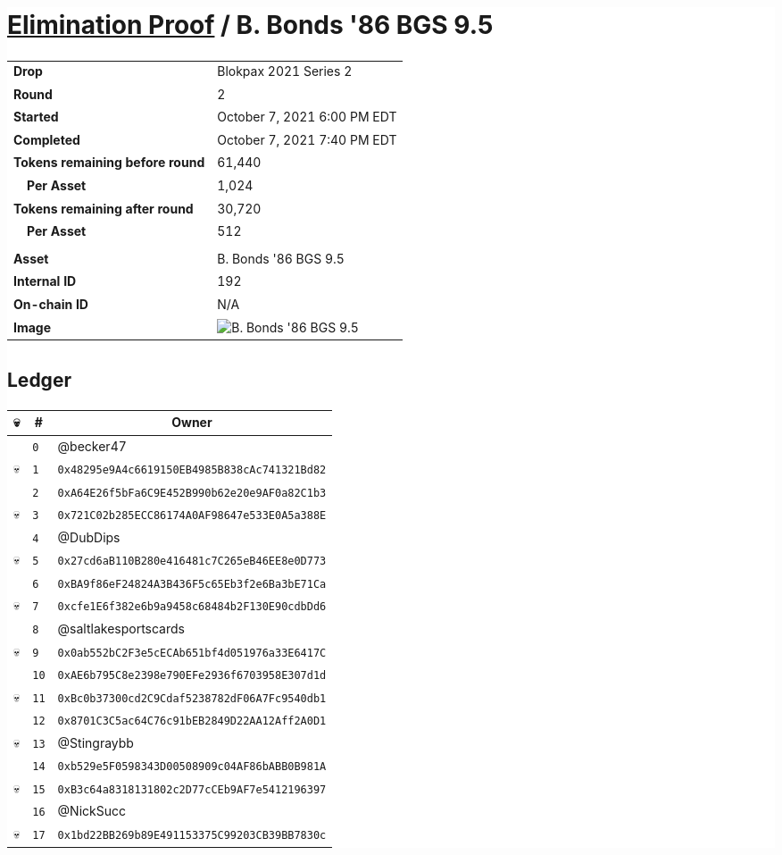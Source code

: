 # [Elimination Proof](./readme.md) / B. Bonds &#039;86 BGS 9.5

|||
|---|---|
| **Drop** | Blokpax 2021 Series 2 |
| **Round** | 2 |
| **Started** | October 7, 2021 6:00 PM EDT |
| **Completed** | October 7, 2021 7:40 PM EDT |
| **Tokens remaining before round** | 61,440 |
| **&nbsp;&nbsp;&nbsp;&nbsp;Per Asset** | 1,024 |
| **Tokens remaining after round** | 30,720 |
| **&nbsp;&nbsp;&nbsp;&nbsp;Per Asset** | 512 |
| | |
| **Asset** | B. Bonds &#039;86 BGS 9.5 |
| **Internal ID** | 192 |
| **On-chain ID** | N/A |
| **Image** | <img src="https://tcdn.blokpax.com/9484ebfa-634e-43e4-9a8c-c2f81717b9f2/ee160ecb397b982622f542a8dea58e50a204ad251527f0d863782b9a024c3213.jpg" height="200" alt="B. Bonds &#039;86 BGS 9.5" /> |

## Ledger

| 💀 | # | Owner |
| --- | --- | --- |
|  | `0` | @becker47 |
| 💀 | `1` | `0x48295e9A4c6619150EB4985B838cAc741321Bd82` |
|  | `2` | `0xA64E26f5bFa6C9E452B990b62e20e9AF0a82C1b3` |
| 💀 | `3` | `0x721C02b285ECC86174A0AF98647e533E0A5a388E` |
|  | `4` | @DubDips |
| 💀 | `5` | `0x27cd6aB110B280e416481c7C265eB46EE8e0D773` |
|  | `6` | `0xBA9f86eF24824A3B436F5c65Eb3f2e6Ba3bE71Ca` |
| 💀 | `7` | `0xcfe1E6f382e6b9a9458c68484b2F130E90cdbDd6` |
|  | `8` | @saltlakesportscards |
| 💀 | `9` | `0x0ab552bC2F3e5cECAb651bf4d051976a33E6417C` |
|  | `10` | `0xAE6b795C8e2398e790EFe2936f6703958E307d1d` |
| 💀 | `11` | `0xBc0b37300cd2C9Cdaf5238782dF06A7Fc9540db1` |
|  | `12` | `0x8701C3C5ac64C76c91bEB2849D22AA12Aff2A0D1` |
| 💀 | `13` | @Stingraybb |
|  | `14` | `0xb529e5F0598343D00508909c04AF86bABB0B981A` |
| 💀 | `15` | `0xB3c64a8318131802c2D77cCEb9AF7e5412196397` |
|  | `16` | @NickSucc |
| 💀 | `17` | `0x1bd22BB269b89E491153375C99203CB39BB7830c` |